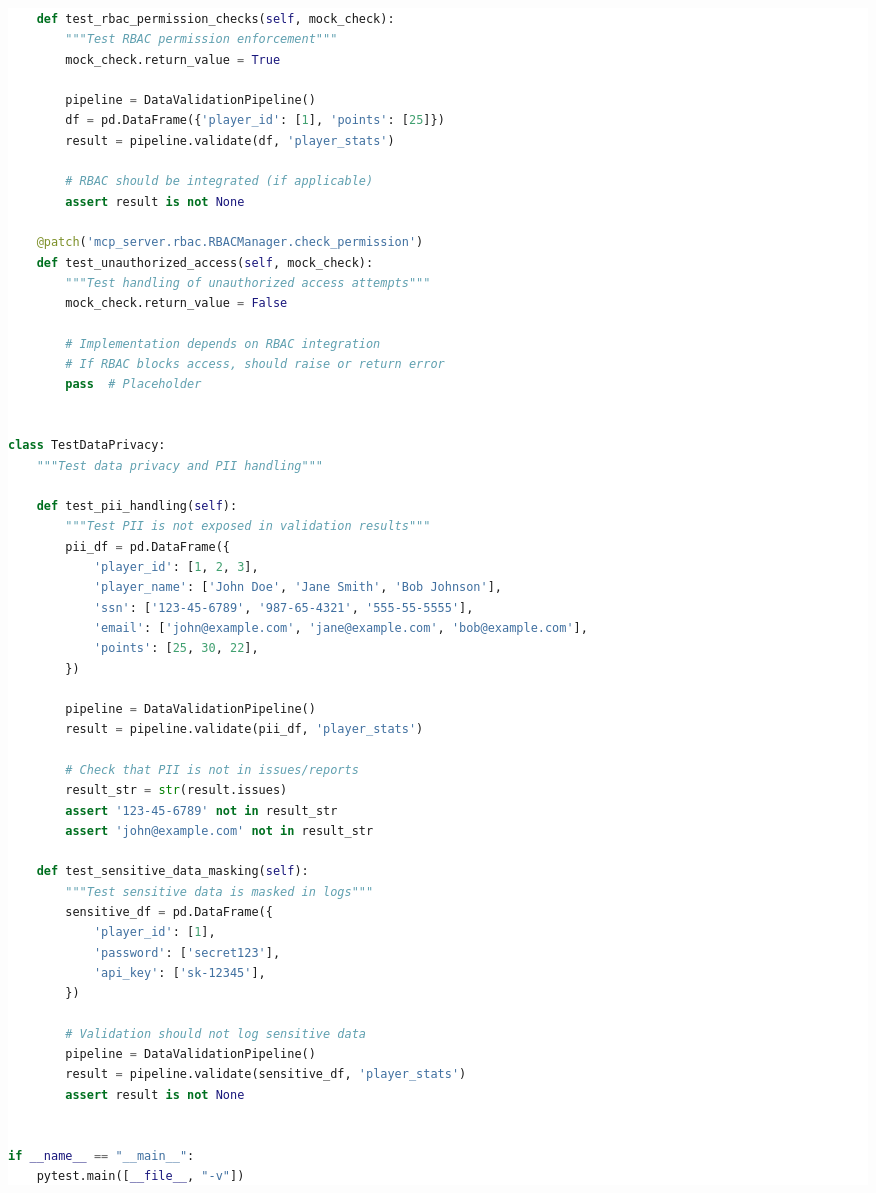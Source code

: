 ```python
    def test_rbac_permission_checks(self, mock_check):
        """Test RBAC permission enforcement"""
        mock_check.return_value = True

        pipeline = DataValidationPipeline()
        df = pd.DataFrame({'player_id': [1], 'points': [25]})
        result = pipeline.validate(df, 'player_stats')

        # RBAC should be integrated (if applicable)
        assert result is not None

    @patch('mcp_server.rbac.RBACManager.check_permission')
    def test_unauthorized_access(self, mock_check):
        """Test handling of unauthorized access attempts"""
        mock_check.return_value = False

        # Implementation depends on RBAC integration
        # If RBAC blocks access, should raise or return error
        pass  # Placeholder


class TestDataPrivacy:
    """Test data privacy and PII handling"""

    def test_pii_handling(self):
        """Test PII is not exposed in validation results"""
        pii_df = pd.DataFrame({
            'player_id': [1, 2, 3],
            'player_name': ['John Doe', 'Jane Smith', 'Bob Johnson'],
            'ssn': ['123-45-6789', '987-65-4321', '555-55-5555'],
            'email': ['john@example.com', 'jane@example.com', 'bob@example.com'],
            'points': [25, 30, 22],
        })

        pipeline = DataValidationPipeline()
        result = pipeline.validate(pii_df, 'player_stats')

        # Check that PII is not in issues/reports
        result_str = str(result.issues)
        assert '123-45-6789' not in result_str
        assert 'john@example.com' not in result_str

    def test_sensitive_data_masking(self):
        """Test sensitive data is masked in logs"""
        sensitive_df = pd.DataFrame({
            'player_id': [1],
            'password': ['secret123'],
            'api_key': ['sk-12345'],
        })

        # Validation should not log sensitive data
        pipeline = DataValidationPipeline()
        result = pipeline.validate(sensitive_df, 'player_stats')
        assert result is not None


if __name__ == "__main__":
    pytest.main([__file__, "-v"])
```
